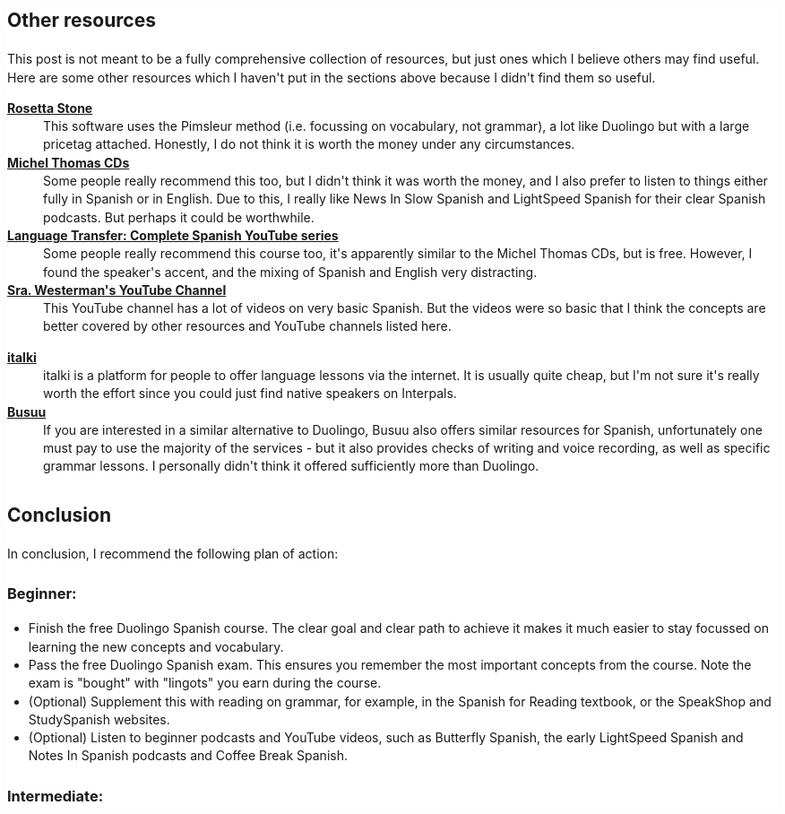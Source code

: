 ## Other resources
This post is not meant to be a fully comprehensive collection of resources, but just ones which I believe others may find useful. Here are some other resources which I haven't put in the sections above because I didn't find them so useful.
    <dl>
    <dt>**[Rosetta Stone](http://www.rosettastone.co.uk/)**</dt>
    <dd>This software uses the Pimsleur method (i.e. focussing on vocabulary, not grammar), a lot like Duolingo but with a large pricetag attached. Honestly, I do not think it is worth the money under any circumstances.</dd>
    <dt>**[Michel Thomas CDs](http://www.michelthomas.com/learn-spanish.php)**</dt>
    <dd>Some people really recommend this too, but I didn't think it was worth the money, and I also prefer to listen to things either fully in Spanish or in English. Due to this, I really like News In Slow Spanish and LightSpeed Spanish for their clear Spanish podcasts. But perhaps it could be worthwhile.</dd>
    <dt>**[Language Transfer: Complete Spanish YouTube series](https://www.youtube.com/user/LanguageTransfer)**</dt>
    <dd>Some people really recommend this course too, it's apparently similar to the Michel Thomas CDs, but is free. However, I found the speaker's accent, and the mixing of Spanish and English very distracting.</dd>
    <dt>**[Sra. Westerman's YouTube Channel](https://www.youtube.com/channel/UCmcAqs44NIamvLO7DD_8bPQ)**</dt>
    <dd>This YouTube channel has a lot of videos on very basic Spanish. But the videos were so basic that I think the concepts are better covered by other resources and YouTube channels listed here.</dd>
    </dl>
    <dt>**[italki](http://www.italki.com/)**</dt>
    <dd>italki is a platform for people to offer language lessons via the internet. It is usually quite cheap, but I'm not sure it's really worth the effort since you could just find native speakers on Interpals.</dd>
    <dt>**[Busuu](http://www.busuu.com/enc/)**</dt>
    <dd>If you are interested in a similar alternative to Duolingo, Busuu also offers similar resources for Spanish, unfortunately one must pay to use the majority of the services - but it also provides checks of writing and voice recording, as well as specific grammar lessons. I personally didn't think it offered sufficiently more than Duolingo.</dd>
    </dl>

## Conclusion
In conclusion, I recommend the following plan of action:

### Beginner:

- Finish the free Duolingo Spanish course. The clear goal and clear path to achieve it makes it much easier to stay focussed on learning the new concepts and vocabulary.
- Pass the free Duolingo Spanish exam. This ensures you remember the most important concepts from the course. Note the exam is "bought" with "lingots" you earn during the course.
- (Optional) Supplement this with reading on grammar, for example, in the Spanish for Reading textbook, or the SpeakShop and StudySpanish websites.
- (Optional) Listen to beginner podcasts and YouTube videos, such as Butterfly Spanish, the early LightSpeed Spanish and Notes In Spanish podcasts and Coffee Break Spanish.

### Intermediate:
